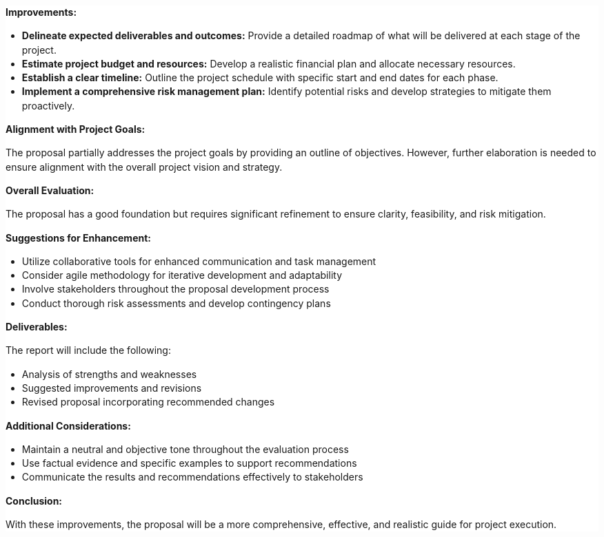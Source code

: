 **Improvements:**

* **Delineate expected deliverables and outcomes:** Provide a detailed roadmap of what will be delivered at each stage of the project.
* **Estimate project budget and resources:** Develop a realistic financial plan and allocate necessary resources.
* **Establish a clear timeline:** Outline the project schedule with specific start and end dates for each phase.
* **Implement a comprehensive risk management plan:** Identify potential risks and develop strategies to mitigate them proactively.

**Alignment with Project Goals:**

The proposal partially addresses the project goals by providing an outline of objectives. However, further elaboration is needed to ensure alignment with the overall project vision and strategy.

**Overall Evaluation:**

The proposal has a good foundation but requires significant refinement to ensure clarity, feasibility, and risk mitigation.

**Suggestions for Enhancement:**

* Utilize collaborative tools for enhanced communication and task management
* Consider agile methodology for iterative development and adaptability
* Involve stakeholders throughout the proposal development process
* Conduct thorough risk assessments and develop contingency plans

**Deliverables:**

The report will include the following:

* Analysis of strengths and weaknesses
* Suggested improvements and revisions
* Revised proposal incorporating recommended changes

**Additional Considerations:**

* Maintain a neutral and objective tone throughout the evaluation process
* Use factual evidence and specific examples to support recommendations
* Communicate the results and recommendations effectively to stakeholders

**Conclusion:**

With these improvements, the proposal will be a more comprehensive, effective, and realistic guide for project execution.

